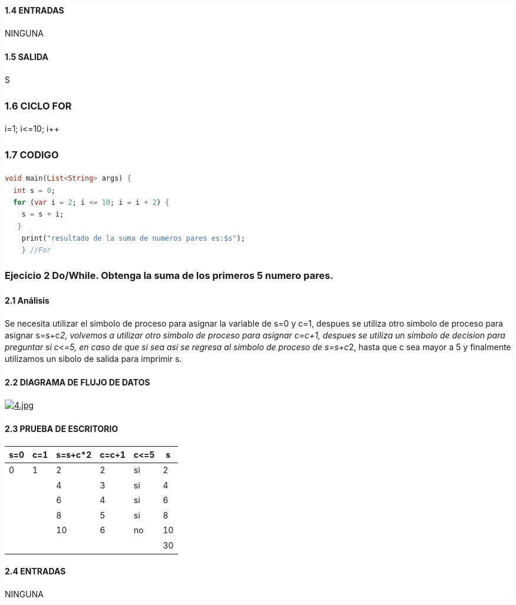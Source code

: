 #### 1.4 ENTRADAS
NINGUNA

#### 1.5 SALIDA
S

### 1.6 CICLO FOR
i=1; i<=10; i++

###  1.7 CODIGO
```dart
void main(List<String> args) {
  int s = 0;
  for (var i = 2; i <= 10; i = i + 2) {
    s = s + i;
   }
    print("resultado de la suma de numeros pares es:$s");
    } //For
```


### Ejecicio 2 Do/While. Obtenga la suma de los primeros 5 numero pares.

#### 2.1 Análisis
Se necesita utilizar el simbolo de proceso para asignar la variable de s=0 y c=1, despues se utiliza otro simbolo de proceso para asignar s=s+c*2, volvemos a utilizar otro simbolo de proceso para asignar c=c+1, despues se utiliza un simbolo de decision para preguntar si c<=5, en caso de que si sea asi se regresa al simbolo de proceso de s=s+c*2, hasta que c sea mayor a 5 y finalmente utilizamos un sibolo de salida para imprimir s.

#### 2.2 DIAGRAMA DE FLUJO DE DATOS
[![4.jpg](https://i.postimg.cc/sXpvTW4F/4.jpg)](https://postimg.cc/YGCr9hP8)

#### 2.3 PRUEBA DE ESCRITORIO
|s=0|c=1|s=s+c*2|c=c+1|c<=5|s|
|---|---|-----|-----|-----|-|
|0  |1  |2    |2    |si   |2|
|   |   |4    |3    |si   |4|
|   |   |6    |4    |si   |6|
|   |   |8    |5    |si   |8|
|   |   |10   |6    |no   |10|
|   |   |     |     |     |30|

#### 2.4 ENTRADAS
NINGUNA
